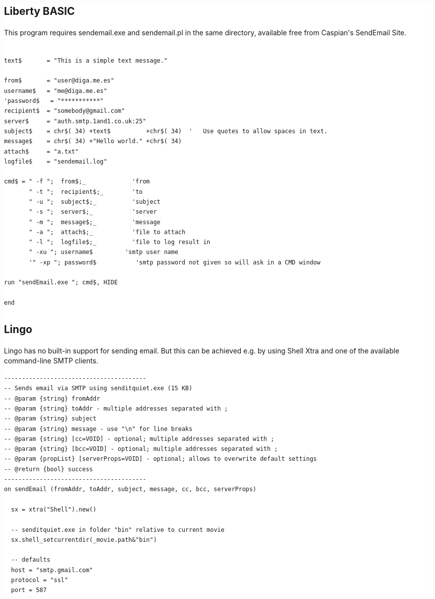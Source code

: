 

## Liberty BASIC

This program requires sendemail.exe and sendemail.pl in the same directory, available free from Caspian's SendEmail Site.

```lb

text$       = "This is a simple text message."

from$       = "user@diga.me.es"
username$   = "me@diga.me.es"
'password$   = "***********"
recipient$  = "somebody@gmail.com"
server$     = "auth.smtp.1and1.co.uk:25"
subject$    = chr$( 34) +text$          +chr$( 34)  '   Use quotes to allow spaces in text.
message$    = chr$( 34) +"Hello world." +chr$( 34)
attach$     = "a.txt"
logfile$    = "sendemail.log"

cmd$ = " -f ";  from$;_             'from
       " -t ";  recipient$;_        'to
       " -u ";  subject$;_          'subject
       " -s ";  server$;_           'server
       " -m ";  message$;_          'message
       " -a ";  attach$;_           'file to attach
       " -l ";  logfile$;_          'file to log result in
       " -xu "; username$         'smtp user name
       '" -xp "; password$           'smtp password not given so will ask in a CMD window

run "sendEmail.exe "; cmd$, HIDE

end

```



## Lingo

Lingo has no built-in support for sending email. But this can be achieved e.g. by using Shell Xtra and one of the available command-line SMTP clients.
```lingo
----------------------------------------
-- Sends email via SMTP using senditquiet.exe (15 KB)
-- @param {string} fromAddr
-- @param {string} toAddr - multiple addresses separated with ;
-- @param {string} subject
-- @param {string} message - use "\n" for line breaks
-- @param {string} [cc=VOID] - optional; multiple addresses separated with ;
-- @param {string} [bcc=VOID] - optional; multiple addresses separated with ;
-- @param {propList} [serverProps=VOID] - optional; allows to overwrite default settings
-- @return {bool} success
----------------------------------------
on sendEmail (fromAddr, toAddr, subject, message, cc, bcc, serverProps)

  sx = xtra("Shell").new()

  -- senditquiet.exe in folder "bin" relative to current movie
  sx.shell_setcurrentdir(_movie.path&"bin")

  -- defaults
  host = "smtp.gmail.com"
  protocol = "ssl"
  port = 587
```